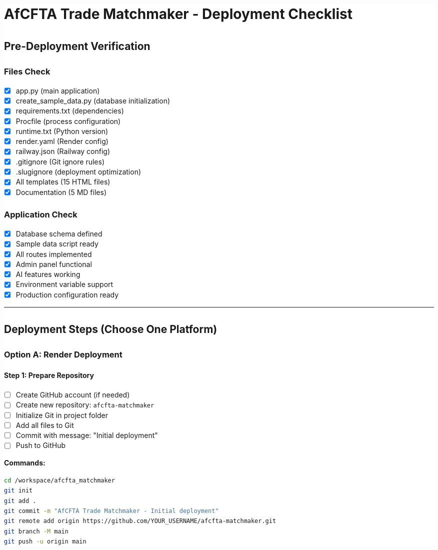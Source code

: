 # AfCFTA Trade Matchmaker - Deployment Checklist

## Pre-Deployment Verification

### Files Check
- [x] app.py (main application)
- [x] create_sample_data.py (database initialization)
- [x] requirements.txt (dependencies)
- [x] Procfile (process configuration)
- [x] runtime.txt (Python version)
- [x] render.yaml (Render config)
- [x] railway.json (Railway config)
- [x] .gitignore (Git ignore rules)
- [x] .slugignore (deployment optimization)
- [x] All templates (15 HTML files)
- [x] Documentation (5 MD files)

### Application Check
- [x] Database schema defined
- [x] Sample data script ready
- [x] All routes implemented
- [x] Admin panel functional
- [x] AI features working
- [x] Environment variable support
- [x] Production configuration ready

---

## Deployment Steps (Choose One Platform)

### Option A: Render Deployment

#### Step 1: Prepare Repository
- [ ] Create GitHub account (if needed)
- [ ] Create new repository: `afcfta-matchmaker`
- [ ] Initialize Git in project folder
- [ ] Add all files to Git
- [ ] Commit with message: "Initial deployment"
- [ ] Push to GitHub

**Commands:**
```bash
cd /workspace/afcfta_matchmaker
git init
git add .
git commit -m "AfCFTA Trade Matchmaker - Initial deployment"
git remote add origin https://github.com/YOUR_USERNAME/afcfta-matchmaker.git
git branch -M main
git push -u origin main
```
